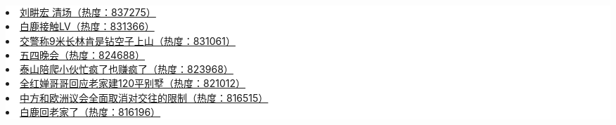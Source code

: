 <li>
<a href="https://s.weibo.com/weibo?q=%23%E5%88%98%E7%95%8A%E5%AE%8F%20%E6%B8%85%E5%9C%BA%23" target="weibo">
刘畊宏 清场（热度：837275）
</a>
</li>

<li>
<a href="https://s.weibo.com/weibo?q=%23%E7%99%BD%E9%B9%BF%E6%8E%A5%E8%A7%A6LV%23" target="weibo">
白鹿接触LV（热度：831366）
</a>
</li>

<li>
<a href="https://s.weibo.com/weibo?q=%23%E4%BA%A4%E8%AD%A6%E7%A7%B09%E7%B1%B3%E9%95%BF%E6%9E%97%E8%82%AF%E6%98%AF%E9%92%BB%E7%A9%BA%E5%AD%90%E4%B8%8A%E5%B1%B1%23" target="weibo">
交警称9米长林肯是钻空子上山（热度：831061）
</a>
</li>

<li>
<a href="https://s.weibo.com/weibo?q=%23%E4%BA%94%E5%9B%9B%E6%99%9A%E4%BC%9A%23" target="weibo">
五四晚会（热度：824688）
</a>
</li>

<li>
<a href="https://s.weibo.com/weibo?q=%23%E6%B3%B0%E5%B1%B1%E9%99%AA%E7%88%AC%E5%B0%8F%E4%BC%99%E5%BF%99%E7%96%AF%E4%BA%86%E4%B9%9F%E8%B5%9A%E7%96%AF%E4%BA%86%23" target="weibo">
泰山陪爬小伙忙疯了也赚疯了（热度：823968）
</a>
</li>

<li>
<a href="https://s.weibo.com/weibo?q=%23%E5%85%A8%E7%BA%A2%E5%A9%B5%E5%93%A5%E5%93%A5%E5%9B%9E%E5%BA%94%E8%80%81%E5%AE%B6%E5%BB%BA120%E5%B9%B3%E5%88%AB%E5%A2%85%23" target="weibo">
全红婵哥哥回应老家建120平别墅（热度：821012）
</a>
</li>

<li>
<a href="https://s.weibo.com/weibo?q=%23%E4%B8%AD%E6%96%B9%E5%92%8C%E6%AC%A7%E6%B4%B2%E8%AE%AE%E4%BC%9A%E5%85%A8%E9%9D%A2%E5%8F%96%E6%B6%88%E5%AF%B9%E4%BA%A4%E5%BE%80%E7%9A%84%E9%99%90%E5%88%B6%23" target="weibo">
中方和欧洲议会全面取消对交往的限制（热度：816515）
</a>
</li>

<li>
<a href="https://s.weibo.com/weibo?q=%23%E7%99%BD%E9%B9%BF%E5%9B%9E%E8%80%81%E5%AE%B6%E4%BA%86%23" target="weibo">
白鹿回老家了（热度：816196）
</a>
</li>
